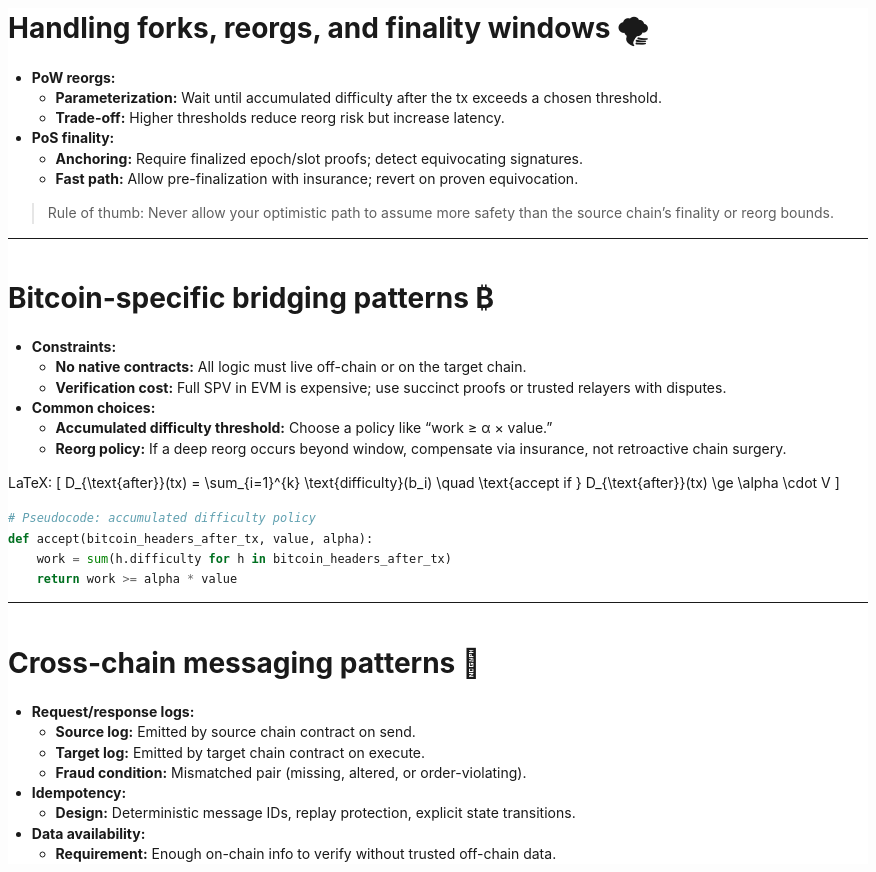 
# Handling forks, reorgs, and finality windows 🌪️

- **PoW reorgs:**  
  - **Parameterization:** Wait until accumulated difficulty after the tx exceeds a chosen threshold.  
  - **Trade-off:** Higher thresholds reduce reorg risk but increase latency.
- **PoS finality:**  
  - **Anchoring:** Require finalized epoch/slot proofs; detect equivocating signatures.  
  - **Fast path:** Allow pre-finalization with insurance; revert on proven equivocation.

> Rule of thumb: Never allow your optimistic path to assume more safety than the source chain’s finality or reorg bounds.

---

# Bitcoin-specific bridging patterns ₿

- **Constraints:**  
  - **No native contracts:** All logic must live off-chain or on the target chain.  
  - **Verification cost:** Full SPV in EVM is expensive; use succinct proofs or trusted relayers with disputes.
- **Common choices:**  
  - **Accumulated difficulty threshold:** Choose a policy like “work ≥ α × value.”  
  - **Reorg policy:** If a deep reorg occurs beyond window, compensate via insurance, not retroactive chain surgery.

LaTeX:
\[
D_{\text{after}}(tx) = \sum_{i=1}^{k} \text{difficulty}(b_i) \quad \text{accept if } D_{\text{after}}(tx) \ge \alpha \cdot V
\]

```python
# Pseudocode: accumulated difficulty policy
def accept(bitcoin_headers_after_tx, value, alpha):
    work = sum(h.difficulty for h in bitcoin_headers_after_tx)
    return work >= alpha * value
```

---

# Cross-chain messaging patterns 📨

- **Request/response logs:**  
  - **Source log:** Emitted by source chain contract on send.  
  - **Target log:** Emitted by target chain contract on execute.  
  - **Fraud condition:** Mismatched pair (missing, altered, or order-violating).
- **Idempotency:**  
  - **Design:** Deterministic message IDs, replay protection, explicit state transitions.
- **Data availability:**  
  - **Requirement:** Enough on-chain info to verify without trusted off-chain data.
